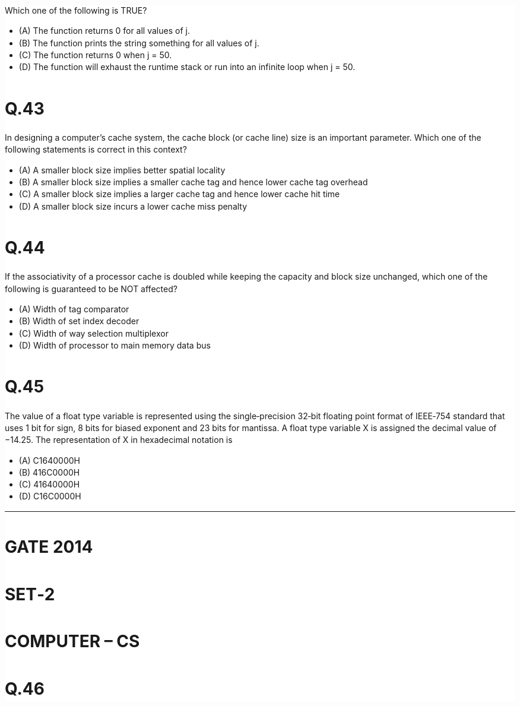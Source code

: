 Which one of the following is TRUE?

- (A) The function returns 0 for all values of j.
- (B) The function prints the string something for all values of j.
- (C) The function returns 0 when j = 50.
- (D) The function will exhaust the runtime stack or run into an infinite loop when j = 50.

# Q.43

In designing a computer’s cache system, the cache block (or cache line) size is an important parameter. Which one of the following statements is correct in this context?

- (A) A smaller block size implies better spatial locality
- (B) A smaller block size implies a smaller cache tag and hence lower cache tag overhead
- (C) A smaller block size implies a larger cache tag and hence lower cache hit time
- (D) A smaller block size incurs a lower cache miss penalty

# Q.44

If the associativity of a processor cache is doubled while keeping the capacity and block size unchanged, which one of the following is guaranteed to be NOT affected?

- (A) Width of tag comparator
- (B) Width of set index decoder
- (C) Width of way selection multiplexor
- (D) Width of processor to main memory data bus

# Q.45

The value of a float type variable is represented using the single‑precision 32‑bit floating point format of IEEE‑754 standard that uses 1 bit for sign, 8 bits for biased exponent and 23 bits for mantissa. A float type variable X is assigned the decimal value of −14.25. The representation of X in hexadecimal notation is

- (A) C1640000H
- (B) 416C0000H
- (C) 41640000H
- (D) C16C0000H
---
# GATE 2014

# SET‑2

# COMPUTER – CS

# Q.46
